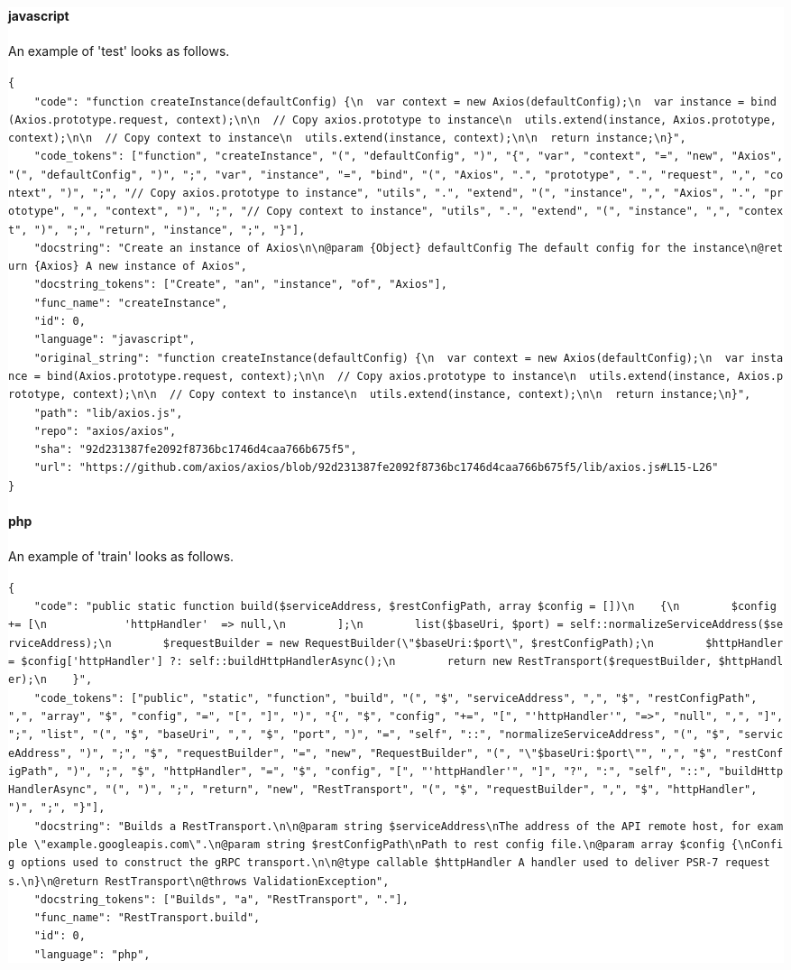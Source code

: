 #### javascript

An example of 'test' looks as follows.
```
{
    "code": "function createInstance(defaultConfig) {\n  var context = new Axios(defaultConfig);\n  var instance = bind(Axios.prototype.request, context);\n\n  // Copy axios.prototype to instance\n  utils.extend(instance, Axios.prototype, context);\n\n  // Copy context to instance\n  utils.extend(instance, context);\n\n  return instance;\n}", 
    "code_tokens": ["function", "createInstance", "(", "defaultConfig", ")", "{", "var", "context", "=", "new", "Axios", "(", "defaultConfig", ")", ";", "var", "instance", "=", "bind", "(", "Axios", ".", "prototype", ".", "request", ",", "context", ")", ";", "// Copy axios.prototype to instance", "utils", ".", "extend", "(", "instance", ",", "Axios", ".", "prototype", ",", "context", ")", ";", "// Copy context to instance", "utils", ".", "extend", "(", "instance", ",", "context", ")", ";", "return", "instance", ";", "}"], 
    "docstring": "Create an instance of Axios\n\n@param {Object} defaultConfig The default config for the instance\n@return {Axios} A new instance of Axios", 
    "docstring_tokens": ["Create", "an", "instance", "of", "Axios"], 
    "func_name": "createInstance", 
    "id": 0, 
    "language": "javascript", 
    "original_string": "function createInstance(defaultConfig) {\n  var context = new Axios(defaultConfig);\n  var instance = bind(Axios.prototype.request, context);\n\n  // Copy axios.prototype to instance\n  utils.extend(instance, Axios.prototype, context);\n\n  // Copy context to instance\n  utils.extend(instance, context);\n\n  return instance;\n}", 
    "path": "lib/axios.js", 
    "repo": "axios/axios", 
    "sha": "92d231387fe2092f8736bc1746d4caa766b675f5", 
    "url": "https://github.com/axios/axios/blob/92d231387fe2092f8736bc1746d4caa766b675f5/lib/axios.js#L15-L26"
}
```

#### php

An example of 'train' looks as follows.
```
{
    "code": "public static function build($serviceAddress, $restConfigPath, array $config = [])\n    {\n        $config += [\n            'httpHandler'  => null,\n        ];\n        list($baseUri, $port) = self::normalizeServiceAddress($serviceAddress);\n        $requestBuilder = new RequestBuilder(\"$baseUri:$port\", $restConfigPath);\n        $httpHandler = $config['httpHandler'] ?: self::buildHttpHandlerAsync();\n        return new RestTransport($requestBuilder, $httpHandler);\n    }", 
    "code_tokens": ["public", "static", "function", "build", "(", "$", "serviceAddress", ",", "$", "restConfigPath", ",", "array", "$", "config", "=", "[", "]", ")", "{", "$", "config", "+=", "[", "'httpHandler'", "=>", "null", ",", "]", ";", "list", "(", "$", "baseUri", ",", "$", "port", ")", "=", "self", "::", "normalizeServiceAddress", "(", "$", "serviceAddress", ")", ";", "$", "requestBuilder", "=", "new", "RequestBuilder", "(", "\"$baseUri:$port\"", ",", "$", "restConfigPath", ")", ";", "$", "httpHandler", "=", "$", "config", "[", "'httpHandler'", "]", "?", ":", "self", "::", "buildHttpHandlerAsync", "(", ")", ";", "return", "new", "RestTransport", "(", "$", "requestBuilder", ",", "$", "httpHandler", ")", ";", "}"], 
    "docstring": "Builds a RestTransport.\n\n@param string $serviceAddress\nThe address of the API remote host, for example \"example.googleapis.com\".\n@param string $restConfigPath\nPath to rest config file.\n@param array $config {\nConfig options used to construct the gRPC transport.\n\n@type callable $httpHandler A handler used to deliver PSR-7 requests.\n}\n@return RestTransport\n@throws ValidationException", 
    "docstring_tokens": ["Builds", "a", "RestTransport", "."], 
    "func_name": "RestTransport.build", 
    "id": 0, 
    "language": "php", 
```
